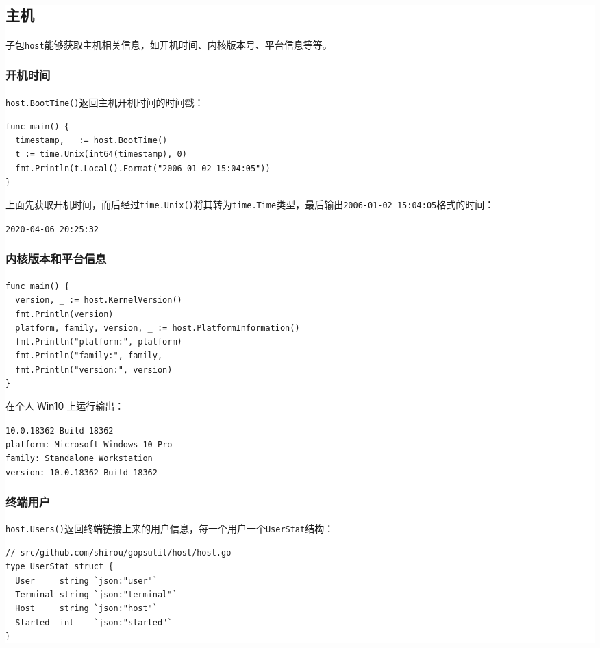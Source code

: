 ## 主机

子包`host`能够获取主机相关信息，如开机时间、内核版本号、平台信息等等。

### 开机时间

`host.BootTime()`返回主机开机时间的时间戳：

```
func main() {
  timestamp, _ := host.BootTime()
  t := time.Unix(int64(timestamp), 0)
  fmt.Println(t.Local().Format("2006-01-02 15:04:05"))
}
```

上面先获取开机时间，而后经过`time.Unix()`将其转为`time.Time`类型，最后输出`2006-01-02 15:04:05`格式的时间：

```
2020-04-06 20:25:32
```

### 内核版本和平台信息

```
func main() {
  version, _ := host.KernelVersion()
  fmt.Println(version)
  platform, family, version, _ := host.PlatformInformation()
  fmt.Println("platform:", platform)
  fmt.Println("family:", family,
  fmt.Println("version:", version)
}
```

在个人 Win10 上运行输出：

```
10.0.18362 Build 18362
platform: Microsoft Windows 10 Pro
family: Standalone Workstation
version: 10.0.18362 Build 18362
```

### 终端用户

`host.Users()`返回终端链接上来的用户信息，每一个用户一个`UserStat`结构：

```
// src/github.com/shirou/gopsutil/host/host.go
type UserStat struct {
  User     string `json:"user"`
  Terminal string `json:"terminal"`
  Host     string `json:"host"`
  Started  int    `json:"started"`
}
```

